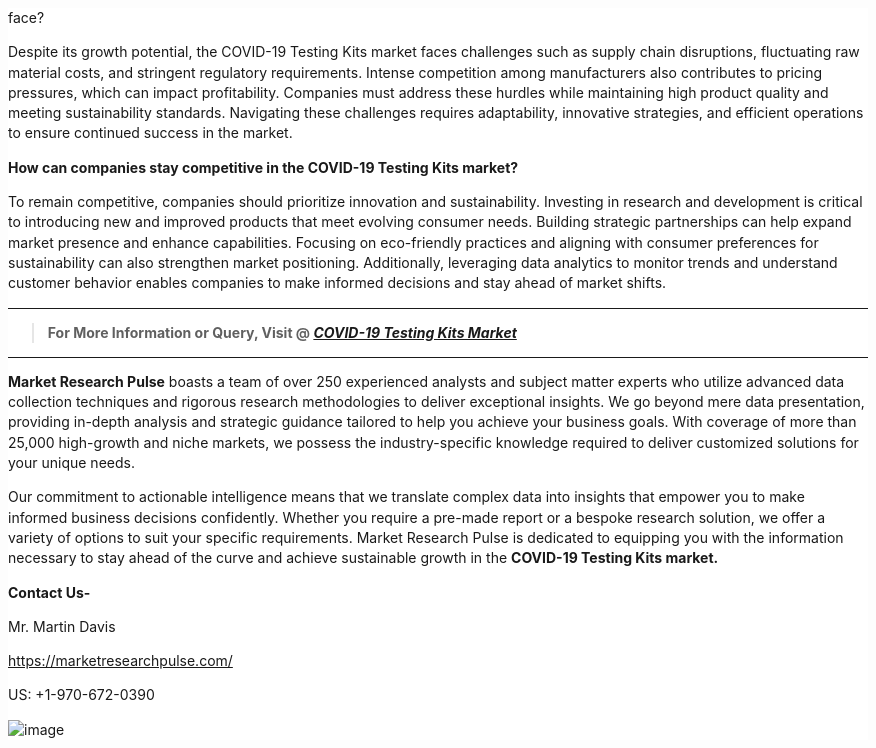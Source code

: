 face?</strong></p><p>Despite its growth potential, the COVID-19 Testing Kits market faces challenges such as supply chain disruptions, fluctuating raw material costs, and stringent regulatory requirements. Intense competition among manufacturers also contributes to pricing pressures, which can impact profitability. Companies must address these hurdles while maintaining high product quality and meeting sustainability standards. Navigating these challenges requires adaptability, innovative strategies, and efficient operations to ensure continued success in the market.</p><p><strong>How can companies stay competitive in the COVID-19 Testing Kits market?</strong></p><p>To remain competitive, companies should prioritize innovation and sustainability. Investing in research and development is critical to introducing new and improved products that meet evolving consumer needs. Building strategic partnerships can help expand market presence and enhance capabilities. Focusing on eco-friendly practices and aligning with consumer preferences for sustainability can also strengthen market positioning. Additionally, leveraging data analytics to monitor trends and understand customer behavior enables companies to make informed decisions and stay ahead of market shifts.</p><hr /><blockquote><p><strong>For More Information or Query, Visit @&nbsp;<em><a href="https://marketresearchpulse.com/report/122199/covid-19-testing-kits-market?utm_source=Linkedin&utm_medium=0116">COVID-19 Testing Kits Market</a></em></strong></p></blockquote><hr /><p><strong>Market Research Pulse</strong> boasts a team of over 250 experienced analysts and subject matter experts who utilize advanced data collection techniques and rigorous research methodologies to deliver exceptional insights. We go beyond mere data presentation, providing in-depth analysis and strategic guidance tailored to help you achieve your business goals. With coverage of more than 25,000 high-growth and niche markets, we possess the industry-specific knowledge required to deliver customized solutions for your unique needs.</p><p>Our commitment to actionable intelligence means that we translate complex data into insights that empower you to make informed business decisions confidently. Whether you require a pre-made report or a bespoke research solution, we offer a variety of options to suit your specific requirements. Market Research Pulse is dedicated to equipping you with the information necessary to stay ahead of the curve and achieve sustainable growth in the <strong>COVID-19 Testing Kits market.</strong></p><p><strong>Contact Us-</strong></p><p>Mr. Martin Davis</p><p>https://marketresearchpulse.com/</p><p>US: +1-970-672-0390</p>
![image](https://github.com/user-attachments/assets/542e9da7-d208-4c50-bbbf-5b216f8f471b)
